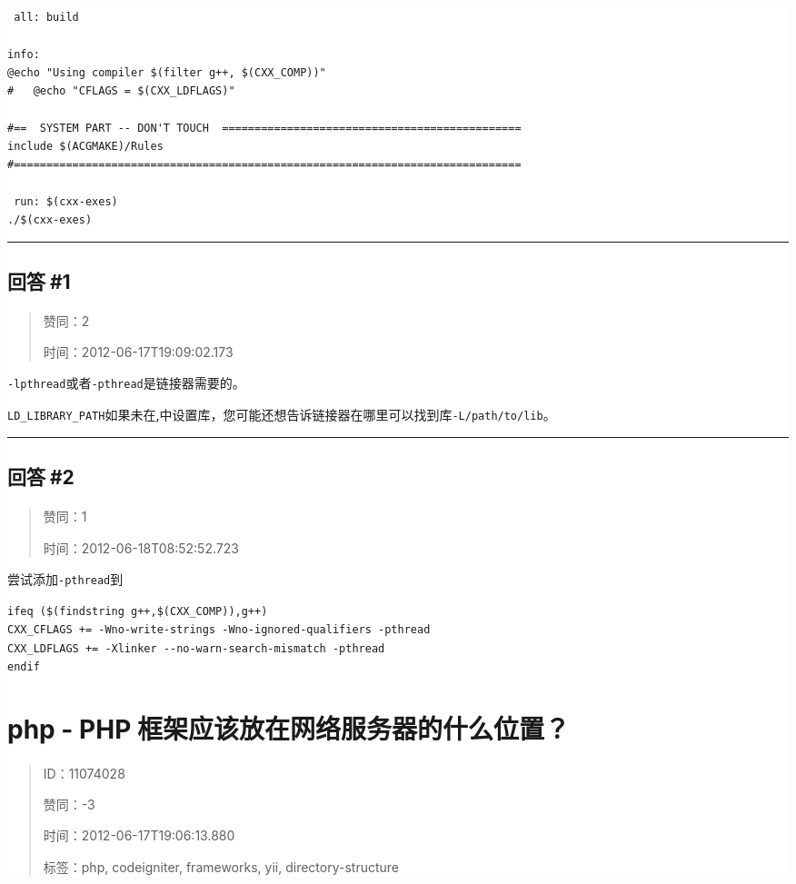 ```
 all: build

info:
@echo "Using compiler $(filter g++, $(CXX_COMP))"
#   @echo "CFLAGS = $(CXX_LDFLAGS)"

#==  SYSTEM PART -- DON'T TOUCH  ==============================================
include $(ACGMAKE)/Rules
#==============================================================================

 run: $(cxx-exes)
./$(cxx-exes) 
```

* * *

## 回答 #1

> 赞同：2
> 
> 时间：2012-06-17T19:09:02.173

`-lpthread`或者`-pthread`是链接器需要的。

`LD_LIBRARY_PATH`如果未在,中设置库，您可能还想告诉链接器在哪里可以找到库`-L/path/to/lib`。

* * *

## 回答 #2

> 赞同：1
> 
> 时间：2012-06-18T08:52:52.723

尝试添加`-pthread`到

```
ifeq ($(findstring g++,$(CXX_COMP)),g++)
CXX_CFLAGS += -Wno-write-strings -Wno-ignored-qualifiers -pthread 
CXX_LDFLAGS += -Xlinker --no-warn-search-mismatch -pthread 
endif
```

# php - PHP 框架应该放在网络服务器的什么位置？

> ID：11074028
> 
> 赞同：-3
> 
> 时间：2012-06-17T19:06:13.880
> 
> 标签：php, codeigniter, frameworks, yii, directory-structure
